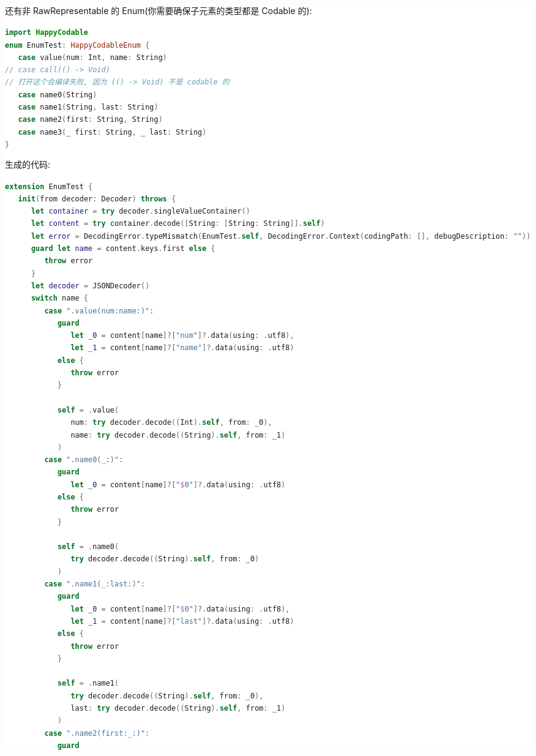 还有非 RawRepresentable 的 Enum(你需要确保子元素的类型都是 Codable 的):

```swift
import HappyCodable
enum EnumTest: HappyCodableEnum {
   case value(num: Int, name: String)
// case call(() -> Void) 
// 打开这个会编译失败, 因为 (() -> Void) 不是 codable 的
   case name0(String)
   case name1(String, last: String)
   case name2(first: String, String)
   case name3(_ first: String, _ last: String)
}
```

生成的代码: 

```swift
extension EnumTest {
   init(from decoder: Decoder) throws {
      let container = try decoder.singleValueContainer()
      let content = try container.decode([String: [String: String]].self)
      let error = DecodingError.typeMismatch(EnumTest.self, DecodingError.Context(codingPath: [], debugDescription: ""))
      guard let name = content.keys.first else {
         throw error
      }
      let decoder = JSONDecoder()
      switch name {
         case ".value(num:name:)":
            guard
               let _0 = content[name]?["num"]?.data(using: .utf8),
               let _1 = content[name]?["name"]?.data(using: .utf8)
            else {
               throw error
            }
            
            self = .value(
               num: try decoder.decode((Int).self, from: _0),
               name: try decoder.decode((String).self, from: _1)
            )
         case ".name0(_:)":
            guard
               let _0 = content[name]?["$0"]?.data(using: .utf8)
            else {
               throw error
            }
            
            self = .name0(
               try decoder.decode((String).self, from: _0)
            )
         case ".name1(_:last:)":
            guard
               let _0 = content[name]?["$0"]?.data(using: .utf8),
               let _1 = content[name]?["last"]?.data(using: .utf8)
            else {
               throw error
            }
            
            self = .name1(
               try decoder.decode((String).self, from: _0),
               last: try decoder.decode((String).self, from: _1)
            )
         case ".name2(first:_:)":
            guard
```